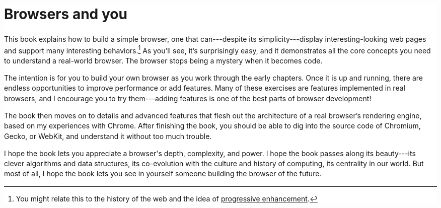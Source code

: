 [^useragent]: The User Agent concept views a computer, or software within the
    computer, as a trusted assistant and advocate of the human user.

Browsers and you
================

This book explains how to build a simple browser, one that can---despite its
simplicity---display interesting-looking web pages and support many interesting
behaviors.[^prog-enhance] As you’ll see, it’s surprisingly easy, and it
demonstrates all the core concepts you need to understand a real-world browser.
The browser stops being a mystery when it becomes code.

[^prog-enhance]: You might relate this to the history of the web and the idea of
[progressive enhancement][prog-enhance-def].

[prog-enhance-def]:
https://en.wikipedia.org/wiki/Progressive_enhancement

The intention is for you to build your own browser as you work through the early
chapters. Once it is up and running, there are endless opportunities to improve
performance or add features. Many of these exercises are features implemented in
real browsers, and I encourage you to try them---adding features is one of the
best parts of browser development!

The book then moves on to details and advanced features that flesh out the
architecture of a real browser’s rendering engine, based on my experiences with
Chrome. After finishing the book, you should be able to dig into the source code
of Chromium, Gecko, or WebKit, and understand it without too much trouble.

I hope the book lets you appreciate a browser's depth, complexity, and power. I
hope the book passes along its beauty---its clever algorithms and data
structures, its co-evolution with the culture and history of computing, its
centrality in our world. But most of all, I hope the book lets you see in
yourself someone building the browser of the future.


[^theweb]: Broadly defined, the web is the interlinked network (“web”)
[learn-web]: https://developer.mozilla.org/en-US/docs/Learn
[learn-basics]: https://developer.mozilla.org/en-US/docs/Learn/Getting_started_with_the_web
[websurfing]: https://www.pcmag.com/encyclopedia/term/web-surfing
[^bbs]: For me, [BBS](https://en.wikipedia.org/wiki/Bulletin_board_system)
[^netscape-linux]: Netscape Navigator was available for Linux at that time, but
[^meantime-linux]: Meanwhile, the "better Linux browser than Netscape" took a
[^precursors]: And the web _also_ needed rich computer displays, powerful
[^server-side-rendering]: "Server-side rendering" is the process of assembling
[^self-hosted]: People actually did this! And when their website became popular,
[^perhaps]: It is indeed true that one or more of the implementation choices
[br-tag]: https://developer.mozilla.org/en-US/docs/Web/HTML/Element/br
[^developers]: I usually prefer “engineer”---hence the title of this book---but
[^browsers-abstraction-hard]: Browsers are so performance-sensitive that, in
[^loss-of-control]: Loss of control is not necessarily specific to the web---much
[inversion]: https://en.wikipedia.org/wiki/Inversion_of_control
[constraints]: https://en.wikipedia.org/wiki/Constraint_programming
[declarative]: https://en.wikipedia.org/wiki/Declarative_programming
[lazy]: https://en.wikipedia.org/wiki/Lazy_evaluation
[^forms]: For example, in HTML there are many built-in [form control
[forms]: https://developer.mozilla.org/en-US/docs/Learn/Forms/Basic_native_form_controls
[^constraints]: Constraint programming is clearest during web page layout, where
[^style-calculation]: For example, when exactly does the browser
[^pwa]: Related to the notion of a web app is a Progressive Web App, which is a
[^hybrid]: The fraction of such "hybrid" apps that are shown via a "web view" is